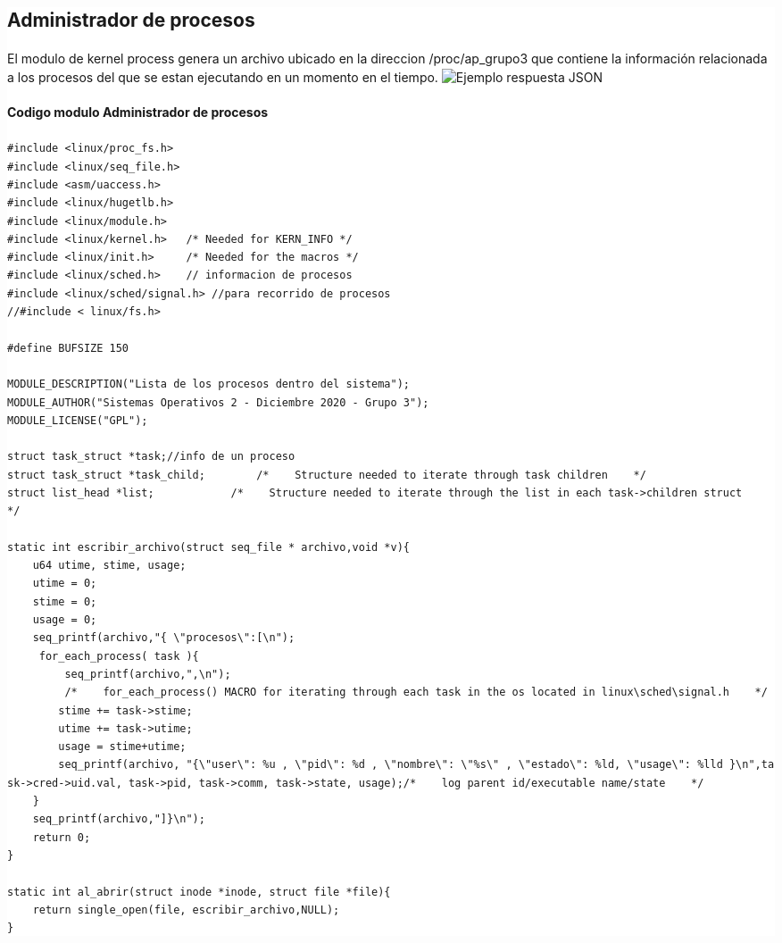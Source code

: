 ## Administrador de procesos

El modulo de kernel process genera un archivo ubicado en la direccion /proc/ap_grupo3 que contiene la información relacionada a los procesos del que se estan ejecutando en un momento en el tiempo.
![Ejemplo respuesta JSON](json_process.png)

#### Codigo modulo Administrador de procesos

    #include <linux/proc_fs.h>
    #include <linux/seq_file.h>
    #include <asm/uaccess.h>
    #include <linux/hugetlb.h>
    #include <linux/module.h>
    #include <linux/kernel.h>	/* Needed for KERN_INFO */
    #include <linux/init.h>		/* Needed for the macros */
    #include <linux/sched.h>    // informacion de procesos
    #include <linux/sched/signal.h> //para recorrido de procesos
    //#include < linux/fs.h>

    #define BUFSIZE 150

    MODULE_DESCRIPTION("Lista de los procesos dentro del sistema");
    MODULE_AUTHOR("Sistemas Operativos 2 - Diciembre 2020 - Grupo 3");
    MODULE_LICENSE("GPL");

    struct task_struct *task;//info de un proceso
    struct task_struct *task_child;        /*    Structure needed to iterate through task children    */
    struct list_head *list;            /*    Structure needed to iterate through the list in each task->children struct    */

    static int escribir_archivo(struct seq_file * archivo,void *v){
        u64 utime, stime, usage;
        utime = 0;
        stime = 0;
        usage = 0;
        seq_printf(archivo,"{ \"procesos\":[\n");
         for_each_process( task ){
             seq_printf(archivo,",\n");
             /*    for_each_process() MACRO for iterating through each task in the os located in linux\sched\signal.h    */
            stime += task->stime;
            utime += task->utime;
            usage = stime+utime;
            seq_printf(archivo, "{\"user\": %u , \"pid\": %d , \"nombre\": \"%s\" , \"estado\": %ld, \"usage\": %lld }\n",task->cred->uid.val, task->pid, task->comm, task->state, usage);/*    log parent id/executable name/state    */
        }
        seq_printf(archivo,"]}\n");
        return 0;
    }

    static int al_abrir(struct inode *inode, struct file *file){
        return single_open(file, escribir_archivo,NULL);
    }
